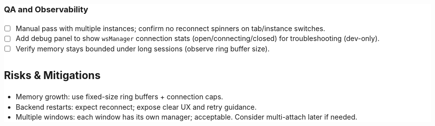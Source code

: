 ### QA and Observability
- [ ] Manual pass with multiple instances; confirm no reconnect spinners on tab/instance switches.
- [ ] Add debug panel to show `wsManager` connection stats (open/connecting/closed) for troubleshooting (dev-only).
- [ ] Verify memory stays bounded under long sessions (observe ring buffer size). 

## Risks & Mitigations
- Memory growth: use fixed-size ring buffers + connection caps.
- Backend restarts: expect reconnect; expose clear UX and retry guidance.
- Multiple windows: each window has its own manager; acceptable. Consider multi-attach later if needed.

